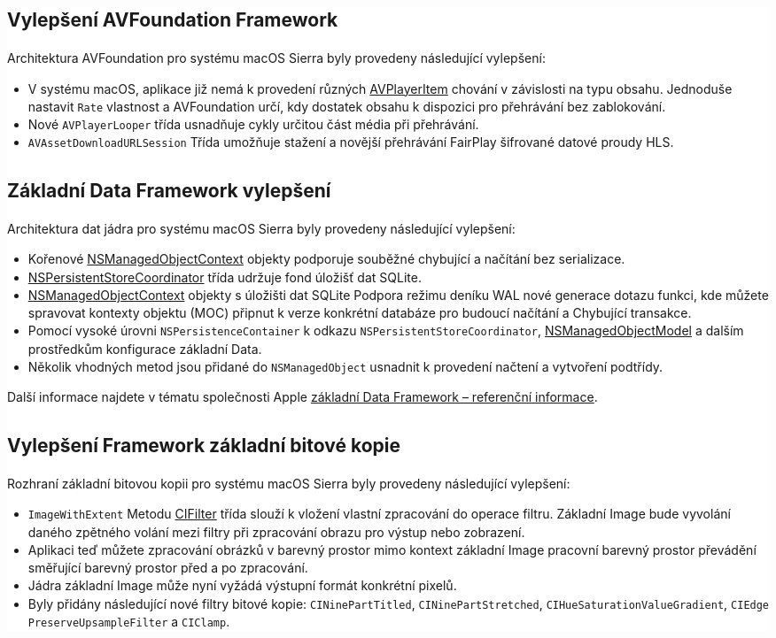 <a name="AVFoundation-Framework-Enhancements" />

## <a name="avfoundation-framework-enhancements"></a>Vylepšení AVFoundation Framework

Architektura AVFoundation pro systému macOS Sierra byly provedeny následující vylepšení:

- V systému macOS, aplikace již nemá k provedení různých [AVPlayerItem](https://developer.apple.com/reference/avfoundation/avplayeritem) chování v závislosti na typu obsahu. Jednoduše nastavit `Rate` vlastnost a AVFoundation určí, kdy dostatek obsahu k dispozici pro přehrávání bez zablokování.
- Nové `AVPlayerLooper` třída usnadňuje cykly určitou část média při přehrávání.
- `AVAssetDownloadURLSession` Třída umožňuje stažení a novější přehrávání FairPlay šifrované datové proudy HLS.

<a name="Core-Data-Framework-Enhancements" />

## <a name="core-data-framework-enhancements"></a>Základní Data Framework vylepšení

Architektura dat jádra pro systému macOS Sierra byly provedeny následující vylepšení:

- Kořenové [NSManagedObjectContext](https://developer.apple.com/reference/coredata/nsmanagedobjectcontext) objekty podporuje souběžné chybující a načítání bez serializace.
- [NSPersistentStoreCoordinator](https://developer.apple.com/reference/coredata/nspersistentstorecoordinator) třída udržuje fond úložišť dat SQLite.
- [NSManagedObjectContext](https://developer.apple.com/reference/coredata/nsmanagedobjectcontext) objekty s úložišti dat SQLite Podpora režimu deníku WAL nové generace dotazu funkci, kde můžete spravovat kontexty objektu (MOC) připnut k verze konkrétní databáze pro budoucí načítání a Chybující transakce.
- Pomocí vysoké úrovni `NSPersistenceContainer` k odkazu `NSPersistentStoreCoordinator`, [NSManagedObjectModel](https://developer.apple.com/reference/coredata/nsmanagedobjectmodel) a dalším prostředkům konfigurace základní Data.
- Několik vhodných metod jsou přidané do `NSManagedObject` usnadnit k provedení načtení a vytvoření podtřídy.

Další informace najdete v tématu společnosti Apple [základní Data Framework – referenční informace](https://developer.apple.com/reference/coredata).

<a name="Core-Image-Framework-Enhancements" />

## <a name="core-image-framework-enhancements"></a>Vylepšení Framework základní bitové kopie

Rozhraní základní bitovou kopii pro systému macOS Sierra byly provedeny následující vylepšení:

- `ImageWithExtent` Metodu [CIFilter](https://developer.apple.com/reference/coreimage/cifilter) třída slouží k vložení vlastní zpracování do operace filtru. Základní Image bude vyvolání daného zpětného volání mezi filtry při zpracování obrazu pro výstup nebo zobrazení.
- Aplikaci teď můžete zpracování obrázků v barevný prostor mimo kontext základní Image pracovní barevný prostor převádění směřující barevný prostor před a po zpracování.
- Jádra základní Image může nyní vyžádá výstupní formát konkrétní pixelů.
- Byly přidány následující nové filtry bitové kopie: `CINinePartTitled`, `CINinePartStretched`, `CIHueSaturationValueGradient`, `CIEdgePreserveUpsampleFilter` a `CIClamp`.
